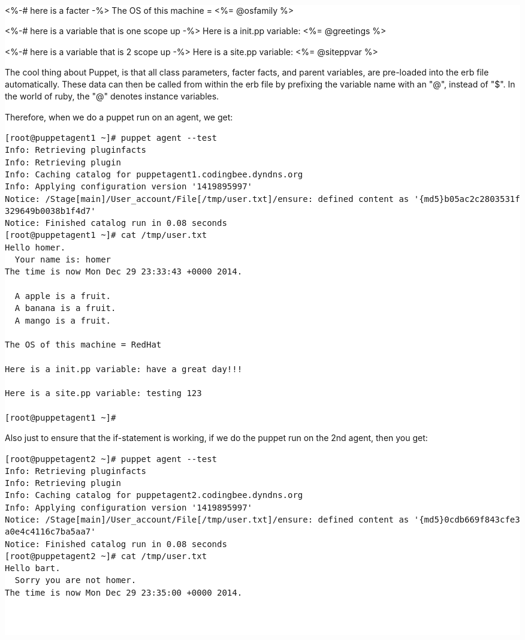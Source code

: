 <%-# here is a facter -%>
The OS of this machine = <%= @osfamily %>

<%-# here is a variable that is one scope up -%>
Here is a init.pp variable: <%= @greetings %>

<%-# here is a variable that is 2 scope up -%>
Here is a site.pp variable: <%= @siteppvar %>


</pre>

The cool thing about Puppet, is that all class parameters, facter facts, and parent variables, are pre-loaded into the erb file automatically. These data can then be called from within the erb file by prefixing the variable name with an "@", instead of "$". In the world of ruby, the "@" denotes instance variables. 

Therefore, when we do a puppet run on an agent, we get:

<pre>
[root@puppetagent1 ~]# puppet agent --test
Info: Retrieving pluginfacts
Info: Retrieving plugin
Info: Caching catalog for puppetagent1.codingbee.dyndns.org
Info: Applying configuration version '1419895997'
Notice: /Stage[main]/User_account/File[/tmp/user.txt]/ensure: defined content as '{md5}b05ac2c2803531f329649b0038b1f4d7'
Notice: Finished catalog run in 0.08 seconds
[root@puppetagent1 ~]# cat /tmp/user.txt
Hello homer.
  Your name is: homer
The time is now Mon Dec 29 23:33:43 +0000 2014.

  A apple is a fruit.
  A banana is a fruit.
  A mango is a fruit.

The OS of this machine = RedHat

Here is a init.pp variable: have a great day!!!

Here is a site.pp variable: testing 123

[root@puppetagent1 ~]#
</pre>

Also just to ensure that the if-statement is working, if we do the puppet run on the 2nd agent, then you get:

<pre>
[root@puppetagent2 ~]# puppet agent --test
Info: Retrieving pluginfacts
Info: Retrieving plugin
Info: Caching catalog for puppetagent2.codingbee.dyndns.org
Info: Applying configuration version '1419895997'
Notice: /Stage[main]/User_account/File[/tmp/user.txt]/ensure: defined content as '{md5}0cdb669f843cfe3a0e4c4116c7ba5aa7'
Notice: Finished catalog run in 0.08 seconds
[root@puppetagent2 ~]# cat /tmp/user.txt
Hello bart.
  Sorry you are not homer.
The time is now Mon Dec 29 23:35:00 +0000 2014.
